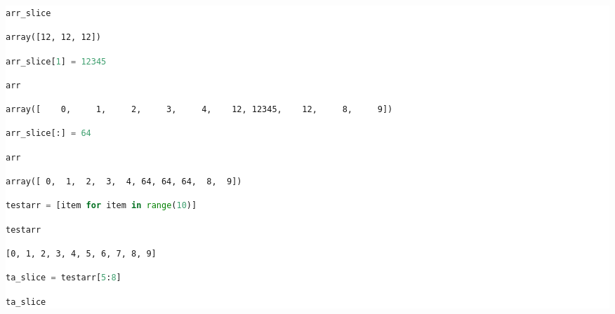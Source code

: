 
```python
arr_slice
```




    array([12, 12, 12])




```python
arr_slice[1] = 12345
```


```python
arr
```




    array([    0,     1,     2,     3,     4,    12, 12345,    12,     8,     9])




```python
arr_slice[:] = 64
```


```python
arr
```




    array([ 0,  1,  2,  3,  4, 64, 64, 64,  8,  9])




```python
testarr = [item for item in range(10)]
```


```python
testarr
```




    [0, 1, 2, 3, 4, 5, 6, 7, 8, 9]




```python
ta_slice = testarr[5:8]
```


```python
ta_slice
```

